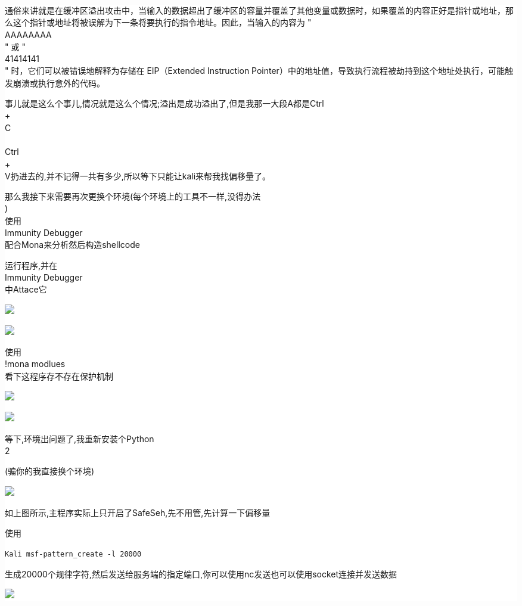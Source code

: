 通俗来讲就是在缓冲区溢出攻击中，当输入的数据超出了缓冲区的容量并覆盖了其他变量或数据时，如果覆盖的内容正好是指针或地址，那么这个指针或地址将被误解为下一条将要执行的指令地址。因此，当输入的内容为 "  
AAAAAAAA  
" 或 "  
41414141  
" 时，它们可以被错误地解释为存储在 EIP（Extended Instruction Pointer）中的地址值，导致执行流程被劫持到这个地址处执行，可能触发崩溃或执行意外的代码。  
  
  
事儿就是这么个事儿,情况就是这么个情况;溢出是成功溢出了,但是我那一大段A都是Ctrl  
+  
C  
   
Ctrl  
+  
V扔进去的,并不记得一共有多少,所以等下只能让kali来帮我找偏移量了。  
  
  
那么我接下来需要再次更换个环境(每个环境上的工具不一样,没得办法  
)  
使用  
Immunity Debugger  
配合Mona来分析然后构造shellcode  
  
运行程序,并在  
Immunity Debugger  
中Attace它  
  
![](https://mmbiz.qpic.cn/mmbiz_png/aFJv52grsibvbIqzjDZxRvsjicT6Lg70Ah1EldJsM2GQ9repQzVetnE5aHLXMjNT7OpZsEuobn9sa61OuVly2Lbg/640?wx_fmt=png "")  
  
  
![](https://mmbiz.qpic.cn/mmbiz_png/aFJv52grsibvbIqzjDZxRvsjicT6Lg70Ah5NUPkCCGs09PGuPGc6smQ3HDX23gwM81VlGNibptvgTxxqlv2sUXRPg/640?wx_fmt=png "")  
  
使用  
!mona modlues  
看下这程序存不存在保护机制  
  
![](https://mmbiz.qpic.cn/mmbiz_png/aFJv52grsibvbIqzjDZxRvsjicT6Lg70AhZZAsAiaiaIf9lMzbxvHJt7A0icaQqcEoK9Rq782vskcdBSHkibGvpxPl0g/640?wx_fmt=png "")  
  
  
![](https://mmbiz.qpic.cn/mmbiz_png/aFJv52grsibvbIqzjDZxRvsjicT6Lg70AhSHTNmflyfhcMhej2MlP3GDibcb174z4ibrGX2UBsqlTx6w9Wd0VcqYow/640?wx_fmt=png "")  
  
等下,环境出问题了,我重新安装个Python  
2  
  
(骗你的我直接换个环境)  
  
![](https://mmbiz.qpic.cn/mmbiz_png/aFJv52grsibvbIqzjDZxRvsjicT6Lg70AhcVNGyW5ibxHO3AOnVLR3XL2JthadvOXdwcxAR0UicwFBnX9Uqenz2cnw/640?wx_fmt=png "")  
  
如上图所示,主程序实际上只开启了SafeSeh,先不用管,先计算一下偏移量  
  
使用  
```
Kali msf-pattern_create -l 20000 
```  
  
生成20000个规律字符,然后发送给服务端的指定端口,你可以使用nc发送也可以使用socket连接并发送数据  
  
![](https://mmbiz.qpic.cn/mmbiz_png/aFJv52grsibvbIqzjDZxRvsjicT6Lg70AhAO7JZBzPghSgtI8sJuKibnnV3W4CxAhicibXl0AnrPFDNRwsfb4XAheTw/640?wx_fmt=png "")  
  